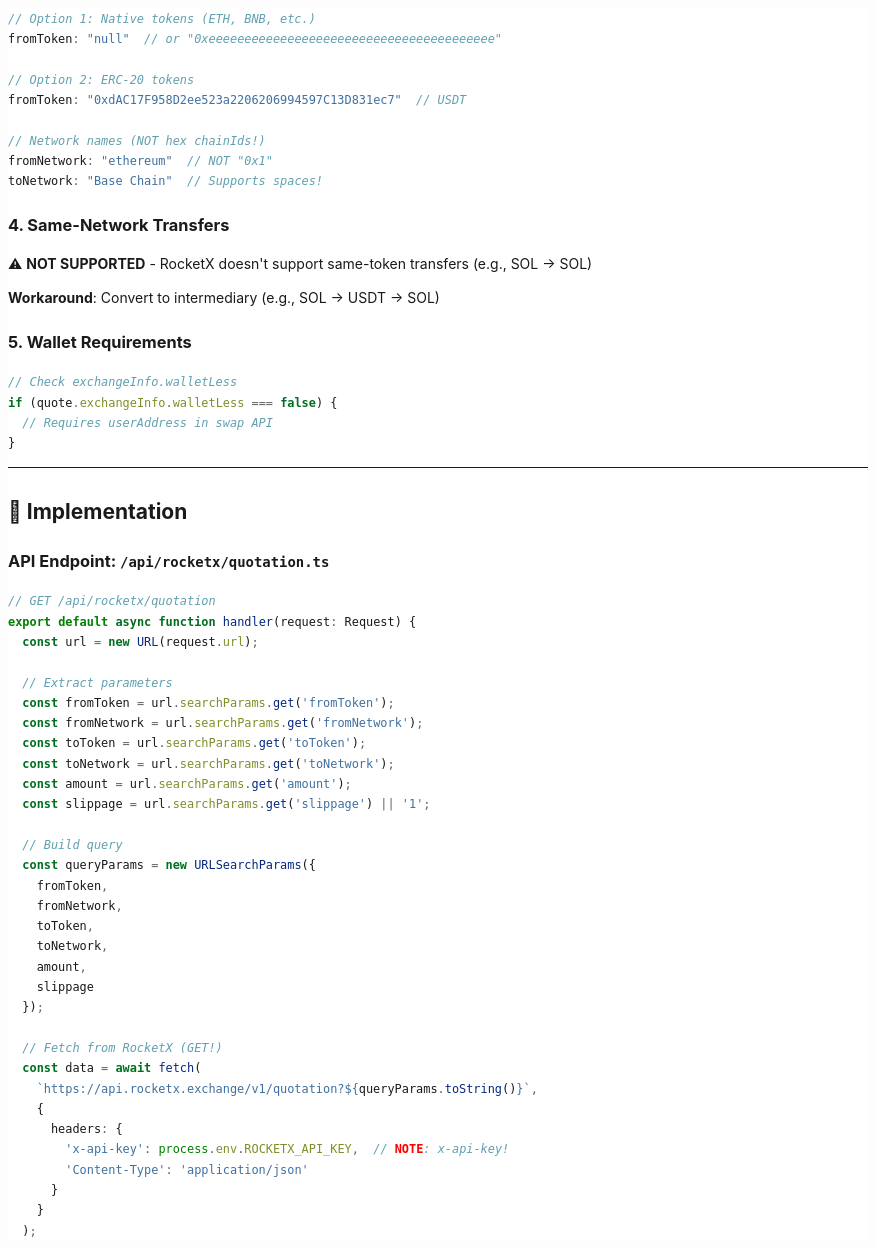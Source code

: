 ```javascript
// Option 1: Native tokens (ETH, BNB, etc.)
fromToken: "null"  // or "0xeeeeeeeeeeeeeeeeeeeeeeeeeeeeeeeeeeeeeeee"

// Option 2: ERC-20 tokens
fromToken: "0xdAC17F958D2ee523a2206206994597C13D831ec7"  // USDT

// Network names (NOT hex chainIds!)
fromNetwork: "ethereum"  // NOT "0x1"
toNetwork: "Base Chain"  // Supports spaces!
```

### **4. Same-Network Transfers**
⚠️ **NOT SUPPORTED** - RocketX doesn't support same-token transfers (e.g., SOL → SOL)

**Workaround**: Convert to intermediary (e.g., SOL → USDT → SOL)

### **5. Wallet Requirements**
```javascript
// Check exchangeInfo.walletLess
if (quote.exchangeInfo.walletLess === false) {
  // Requires userAddress in swap API
}
```

---

## 🔧 Implementation

### **API Endpoint**: `/api/rocketx/quotation.ts`

```typescript
// GET /api/rocketx/quotation
export default async function handler(request: Request) {
  const url = new URL(request.url);

  // Extract parameters
  const fromToken = url.searchParams.get('fromToken');
  const fromNetwork = url.searchParams.get('fromNetwork');
  const toToken = url.searchParams.get('toToken');
  const toNetwork = url.searchParams.get('toNetwork');
  const amount = url.searchParams.get('amount');
  const slippage = url.searchParams.get('slippage') || '1';

  // Build query
  const queryParams = new URLSearchParams({
    fromToken,
    fromNetwork,
    toToken,
    toNetwork,
    amount,
    slippage
  });

  // Fetch from RocketX (GET!)
  const data = await fetch(
    `https://api.rocketx.exchange/v1/quotation?${queryParams.toString()}`,
    {
      headers: {
        'x-api-key': process.env.ROCKETX_API_KEY,  // NOTE: x-api-key!
        'Content-Type': 'application/json'
      }
    }
  );
```